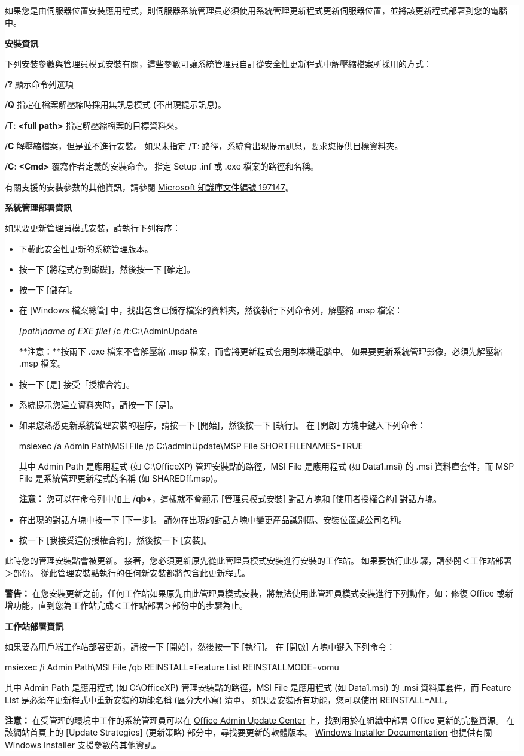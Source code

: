 如果您是由伺服器位置安裝應用程式，則伺服器系統管理員必須使用系統管理更新程式更新伺服器位置，並將該更新程式部署到您的電腦中。

**安裝資訊**

下列安裝參數與管理員模式安裝有關，這些參數可讓系統管理員自訂從安全性更新程式中解壓縮檔案所採用的方式：

/**?** 顯示命令列選項

/**Q** 指定在檔案解壓縮時採用無訊息模式 (不出現提示訊息)。

/**T**: **&lt;full path&gt;** 指定解壓縮檔案的目標資料夾。

/**C** 解壓縮檔案，但是並不進行安裝。 如果未指定 /**T**: 路徑，系統會出現提示訊息，要求您提供目標資料夾。

/**C**: **&lt;Cmd&gt;** 覆寫作者定義的安裝命令。 指定 Setup .inf 或 .exe 檔案的路徑和名稱。

有關支援的安裝參數的其他資訊，請參閱 [Microsoft 知識庫文件編號 197147](https://support.microsoft.com/default.aspx?scid=kb;zh-tw;197147)。

**系統管理部署資訊**

如果要更新管理員模式安裝，請執行下列程序：

-   [下載此安全性更新的系統管理版本。](https://download.microsoft.com/download/d/4/8/d484bbde-75c0-472e-af88-2e754997f273/officexp-kb873379-fullfile-enu.exe)
-   按一下 \[將程式存到磁碟\]，然後按一下 \[確定\]。
-   按一下 \[儲存\]。
-   在 \[Windows 檔案總管\] 中，找出包含已儲存檔案的資料夾，然後執行下列命令列，解壓縮 .msp 檔案：

    *\[path\\name of EXE file\]* /c /t:C:\\AdminUpdate

    **注意：**按兩下 .exe 檔案不會解壓縮 .msp 檔案，而會將更新程式套用到本機電腦中。 如果要更新系統管理影像，必須先解壓縮 .msp 檔案。

-   按一下 \[是\] 接受「授權合約」。
-   系統提示您建立資料夾時，請按一下 \[是\]。
-   如果您熟悉更新系統管理安裝的程序，請按一下 \[開始\]，然後按一下 \[執行\]。 在 \[開啟\] 方塊中鍵入下列命令：

    msiexec /a Admin Path\\MSI File /p C:\\adminUpdate\\MSP File SHORTFILENAMES=TRUE

    其中 Admin Path 是應用程式 (如 C:\\OfficeXP) 管理安裝點的路徑，MSI File 是應用程式 (如 Data1.msi) 的 .msi 資料庫套件，而 MSP File 是系統管理更新程式的名稱 (如 SHAREDff.msp)。

    **注意：** 您可以在命令列中加上 /**qb+**，這樣就不會顯示 \[管理員模式安裝\] 對話方塊和 \[使用者授權合約\] 對話方塊。

-   在出現的對話方塊中按一下 \[下一步\]。 請勿在出現的對話方塊中變更產品識別碼、安裝位置或公司名稱。
-   按一下 \[我接受這份授權合約\]，然後按一下 \[安裝\]。

此時您的管理安裝點會被更新。 接著，您必須更新原先從此管理員模式安裝進行安裝的工作站。 如果要執行此步驟，請參閱＜工作站部署＞部份。 從此管理安裝點執行的任何新安裝都將包含此更新程式。

**警告：** 在您安裝更新之前，任何工作站如果原先由此管理員模式安裝，將無法使用此管理員模式安裝進行下列動作，如：修復 Office 或新增功能，直到您為工作站完成＜工作站部署＞部份中的步驟為止。

**工作站部署資訊**

如果要為用戶端工作站部署更新，請按一下 \[開始\]，然後按一下 \[執行\]。 在 \[開啟\] 方塊中鍵入下列命令：

msiexec /i Admin Path\\MSI File /qb REINSTALL=Feature List REINSTALLMODE=vomu

其中 Admin Path 是應用程式 (如 C:\\OfficeXP) 管理安裝點的路徑，MSI File 是應用程式 (如 Data1.msi) 的 .msi 資料庫套件，而 Feature List 是必須在更新程式中重新安裝的功能名稱 (區分大小寫) 清單。 如果要安裝所有功能，您可以使用 REINSTALL=ALL。

**注意：** 在受管理的環境中工作的系統管理員可以在 [Office Admin Update Center](https://www.microsoft.com/office/ork/updates/default.htm) 上，找到用於在組織中部署 Office 更新的完整資源。 在該網站首頁上的 \[Update Strategies\] (更新策略) 部分中，尋找要更新的軟體版本。 [Windows Installer Documentation](https://go.microsoft.com/fwlink/?linkid=21685) 也提供有關 Windows Installer 支援參數的其他資訊。
